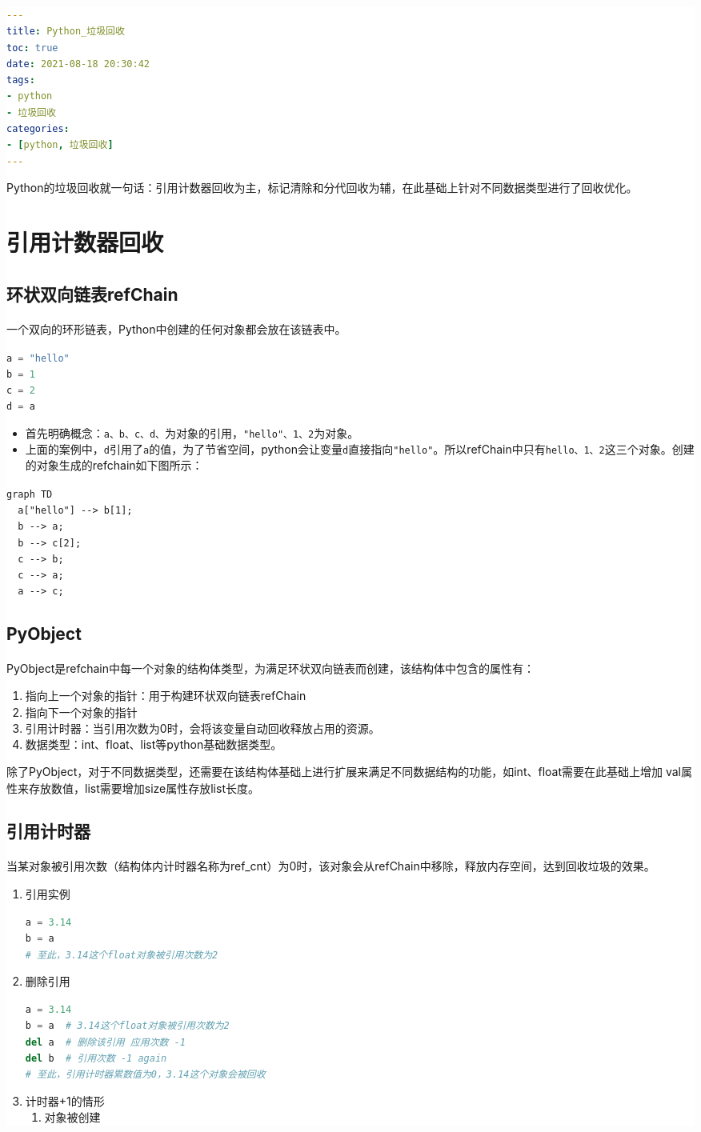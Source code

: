 ```yaml
---
title: Python_垃圾回收
toc: true
date: 2021-08-18 20:30:42
tags:
- python
- 垃圾回收
categories:
- [python, 垃圾回收]
---
```

Python的垃圾回收就一句话：引用计数器回收为主，标记清除和分代回收为辅，在此基础上针对不同数据类型进行了回收优化。
# 引用计数器回收
## 环状双向链表refChain
一个双向的环形链表，Python中创建的任何对象都会放在该链表中。
```python
a = "hello"
b = 1
c = 2
d = a  
```
* 首先明确概念：`a、b、c、d、`为对象的引用，`"hello"、1、2`为对象。
* 上面的案例中，`d`引用了`a`的值，为了节省空间，python会让变量`d`直接指向`"hello"`。所以refChain中只有`hello、1、2`这三个对象。创建的对象生成的refchain如下图所示：
```mermaid
graph TD
  a["hello"] --> b[1];
  b --> a;
  b --> c[2];
  c --> b;
  c --> a;
  a --> c; 
```
## PyObject
PyObject是refchain中每一个对象的结构体类型，为满足环状双向链表而创建，该结构体中包含的属性有：
1. 指向上一个对象的指针：用于构建环状双向链表refChain 
2. 指向下一个对象的指针  
3. 引用计时器：当引用次数为0时，会将该变量自动回收释放占用的资源。  
4. 数据类型：int、float、list等python基础数据类型。 
 
除了PyObject，对于不同数据类型，还需要在该结构体基础上进行扩展来满足不同数据结构的功能，如int、float需要在此基础上增加 val属性来存放数值，list需要增加size属性存放list长度。
## 引用计时器
当某对象被引用次数（结构体内计时器名称为ref_cnt）为0时，该对象会从refChain中移除，释放内存空间，达到回收垃圾的效果。
1. 引用实例
   ```python
   a = 3.14
   b = a  
   # 至此，3.14这个float对象被引用次数为2
   ```
2. 删除引用
   ```python
   a = 3.14
   b = a  # 3.14这个float对象被引用次数为2
   del a  # 删除该引用 应用次数 -1
   del b  # 引用次数 -1 again
   # 至此，引用计时器累数值为0，3.14这个对象会被回收
   ```
3. 计时器+1的情形
   1. 对象被创建